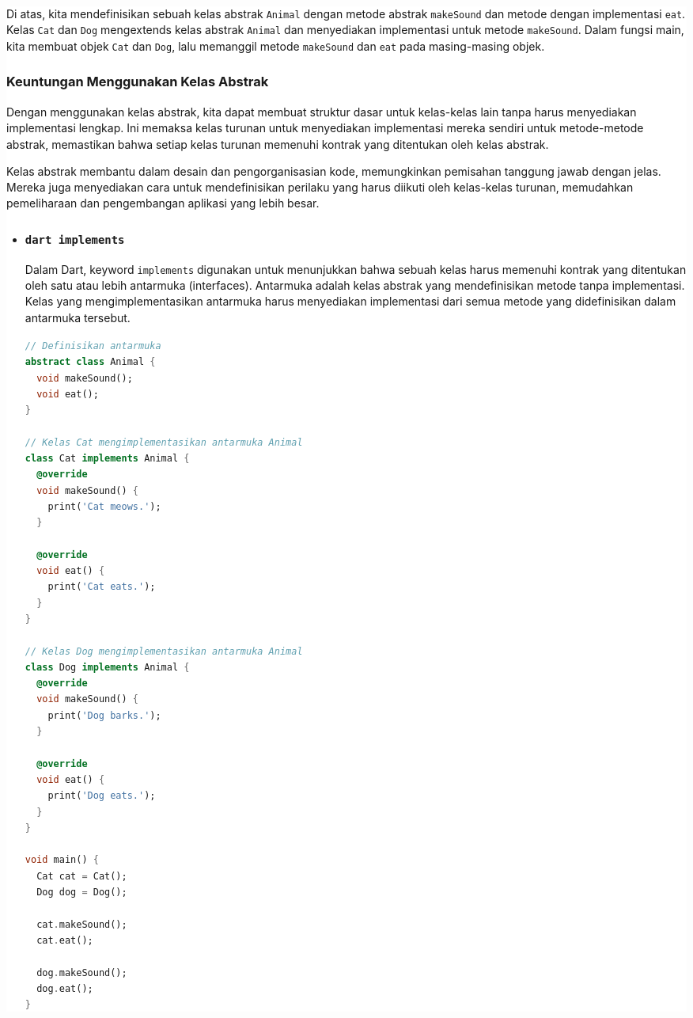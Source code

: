 Di atas, kita mendefinisikan sebuah kelas abstrak `Animal` dengan metode abstrak `makeSound` dan metode dengan implementasi `eat`. Kelas `Cat` dan `Dog` mengextends kelas abstrak `Animal` dan menyediakan implementasi untuk metode `makeSound`. Dalam fungsi main, kita membuat objek `Cat` dan `Dog`, lalu memanggil metode `makeSound` dan `eat` pada masing-masing objek.

### Keuntungan Menggunakan Kelas Abstrak

Dengan menggunakan kelas abstrak, kita dapat membuat struktur dasar untuk kelas-kelas lain tanpa harus menyediakan implementasi lengkap. Ini memaksa kelas turunan untuk menyediakan implementasi mereka sendiri untuk metode-metode abstrak, memastikan bahwa setiap kelas turunan memenuhi kontrak yang ditentukan oleh kelas abstrak.

Kelas abstrak membantu dalam desain dan pengorganisasian kode, memungkinkan pemisahan tanggung jawab dengan jelas. Mereka juga menyediakan cara untuk mendefinisikan perilaku yang harus diikuti oleh kelas-kelas turunan, memudahkan pemeliharaan dan pengembangan aplikasi yang lebih besar.

- ### `dart implements`

  Dalam Dart, keyword `implements` digunakan untuk menunjukkan bahwa sebuah kelas harus memenuhi kontrak yang ditentukan oleh satu atau lebih antarmuka (interfaces). Antarmuka adalah kelas abstrak yang mendefinisikan metode tanpa implementasi. Kelas yang mengimplementasikan antarmuka harus menyediakan implementasi dari semua metode yang didefinisikan dalam antarmuka tersebut.

  ```dart
  // Definisikan antarmuka
  abstract class Animal {
    void makeSound();
    void eat();
  }

  // Kelas Cat mengimplementasikan antarmuka Animal
  class Cat implements Animal {
    @override
    void makeSound() {
      print('Cat meows.');
    }

    @override
    void eat() {
      print('Cat eats.');
    }
  }

  // Kelas Dog mengimplementasikan antarmuka Animal
  class Dog implements Animal {
    @override
    void makeSound() {
      print('Dog barks.');
    }

    @override
    void eat() {
      print('Dog eats.');
    }
  }

  void main() {
    Cat cat = Cat();
    Dog dog = Dog();

    cat.makeSound();
    cat.eat();

    dog.makeSound();
    dog.eat();
  }
  ```